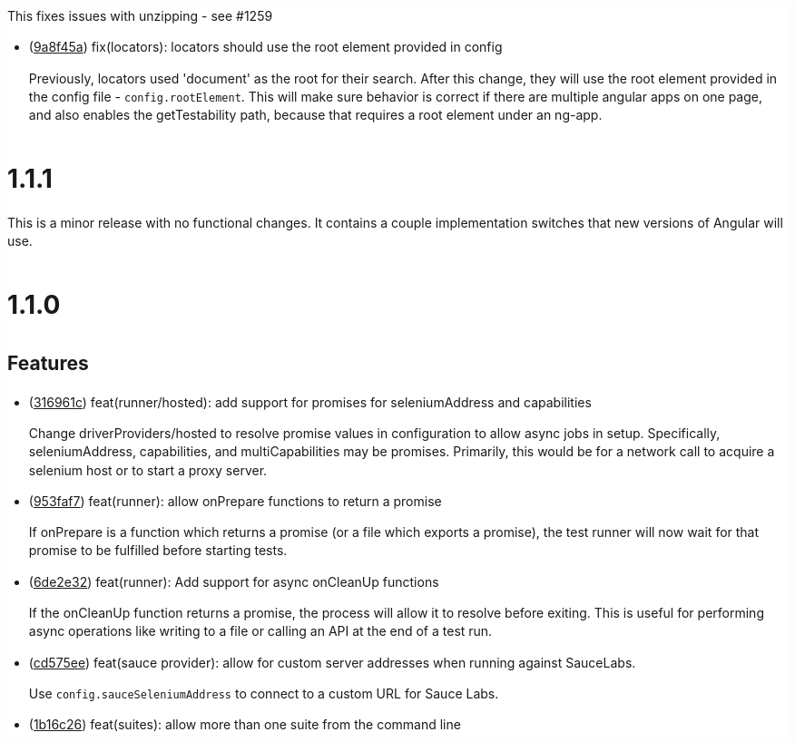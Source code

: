   This fixes issues with unzipping - see #1259

- ([9a8f45a](https://github.com/angular/protractor/commit/9a8f45af49633f1637c88960ba079d7d425ca72c)) 
  fix(locators): locators should use the root element provided in config

  Previously, locators used 'document' as the root for their search. After this change, they will
  use the root element provided in the config file -
  `config.rootElement`. This will make sure behavior is correct if there are multiple angular apps
  on one page, and also enables the getTestability path, because that requires a root element under
  an ng-app.

# 1.1.1
This is a minor release with no functional changes. It contains a couple
implementation switches that new versions of Angular will use.

# 1.1.0

## Features

- ([316961c](https://github.com/angular/protractor/commit/316961c6a5d7410d73a2784a9622b106008b0930)) 
  feat(runner/hosted): add support for promises for seleniumAddress and capabilities

  Change driverProviders/hosted to resolve promise values in configuration to allow async jobs in
  setup. Specifically, seleniumAddress, capabilities, and multiCapabilities may be promises.
  Primarily, this would be for a network call to acquire a selenium host or to start a proxy
  server.

- ([953faf7](https://github.com/angular/protractor/commit/953faf7ebee345f686bfedff61ebcb29c5170083)) 
  feat(runner): allow onPrepare functions to return a promise

  If onPrepare is a function which returns a promise (or a file which exports a promise), the test
  runner will now wait for that promise to be fulfilled before starting tests.

- ([6de2e32](https://github.com/angular/protractor/commit/6de2e32328fc30b43428973457db08f34b7c1839)) 
  feat(runner): Add support for async onCleanUp functions

  If the onCleanUp function returns a promise, the process will allow it to resolve before exiting.
  This is useful for performing async operations like writing to a file or calling an API at the
  end of a test run.

- ([cd575ee](https://github.com/angular/protractor/commit/cd575ee3a4d8c0930db23ad66649bf0d665ce2d6)) 
  feat(sauce provider): allow for custom server addresses when running against SauceLabs.

  Use `config.sauceSeleniumAddress` to connect to a custom URL for Sauce Labs.

- ([1b16c26](https://github.com/angular/protractor/commit/1b16c26ac143910d3f3e92a3db4ac6ab168a8544)) 
  feat(suites): allow more than one suite from the command line
